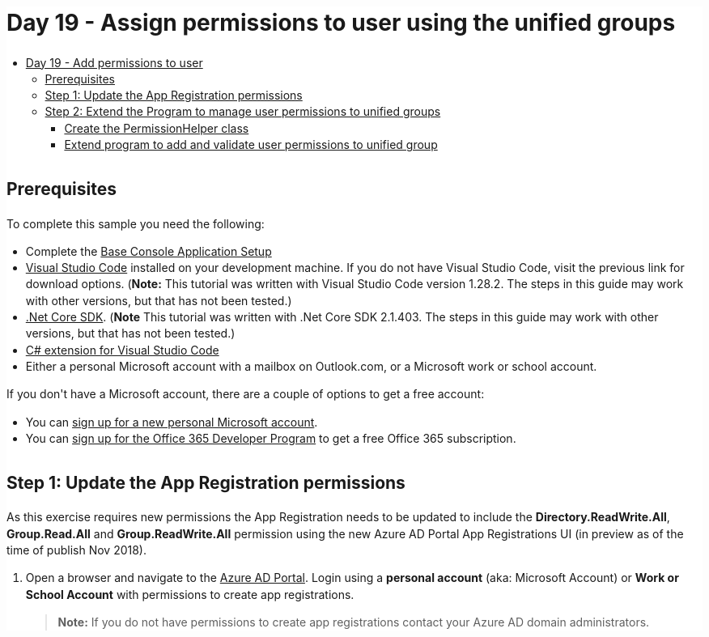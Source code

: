 # Day 19 - Assign permissions to user using the unified groups

- [Day 19 - Add permissions to user](#day19-assign-permissions)
    - [Prerequisites](#prerequisites)
    - [Step 1: Update the App Registration permissions](#step-1-update-the-app-registration-permissions)
    - [Step 2: Extend the Program to manage user permissions to unified groups](#step-2-extend-the-program-to-manage-user-permissions-to-unified-groups)
        - [Create the PermissionHelper class](#create-the-permissionhelper-class)
        - [Extend program to add and validate user permissions to unified group](#extend-program-to-add-and-validate-user-permissions-to-unified-group)

## Prerequisites

To complete this sample you need the following:

- Complete the [Base Console Application Setup](../base-console-app/)
- [Visual Studio Code](https://code.visualstudio.com/) installed on your development machine. If you do not have Visual Studio Code, visit the previous link for download options. (**Note:** This tutorial was written with Visual Studio Code version 1.28.2. The steps in this guide may work with other versions, but that has not been tested.)
- [.Net Core SDK](https://www.microsoft.com/net/download/dotnet-core/2.1#sdk-2.1.403). (**Note** This tutorial was written with .Net Core SDK 2.1.403.  The steps in this guide may work with other versions, but that has not been tested.)
- [C# extension for Visual Studio Code](https://marketplace.visualstudio.com/items?itemName=ms-vscode.csharp)
- Either a personal Microsoft account with a mailbox on Outlook.com, or a Microsoft work or school account.

If you don't have a Microsoft account, there are a couple of options to get a free account:

- You can [sign up for a new personal Microsoft account](https://signup.live.com/signup?wa=wsignin1.0&rpsnv=12&ct=1454618383&rver=6.4.6456.0&wp=MBI_SSL_SHARED&wreply=https://mail.live.com/default.aspx&id=64855&cbcxt=mai&bk=1454618383&uiflavor=web&uaid=b213a65b4fdc484382b6622b3ecaa547&mkt=E-US&lc=1033&lic=1).
- You can [sign up for the Office 365 Developer Program](https://developer.microsoft.com/office/dev-program) to get a free Office 365 subscription.


## Step 1: Update the App Registration permissions

As this exercise requires new permissions the App Registration needs to be updated to include the **Directory.ReadWrite.All**, **Group.Read.All** and **Group.ReadWrite.All** permission using the new Azure AD Portal App Registrations UI (in preview as of the time of publish Nov 2018).

1. Open a browser and navigate to the [Azure AD Portal](https://aad.portal.azure.com). Login using a **personal account** (aka: Microsoft Account) or **Work or School Account** with permissions to create app registrations.

    > **Note:** If you do not have permissions to create app registrations contact your Azure AD domain administrators.
